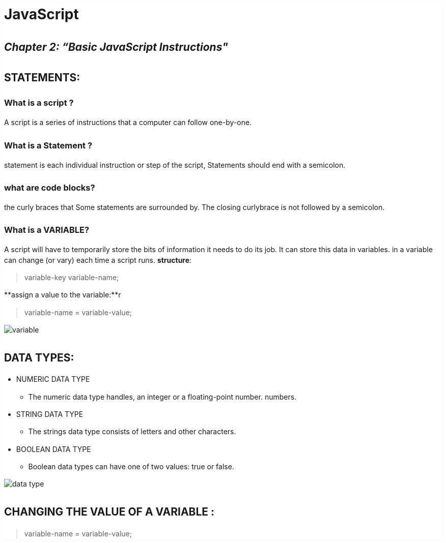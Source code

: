 # JavaScript

## *Chapter 2: “Basic JavaScript Instructions"*

## STATEMENTS:

### What is a script ?
A script is a series of instructions that a computer can follow one-by-one.

### What is a Statement ?
statement is each individual instruction or step of the script,
Statements should end with a semicolon.
### what are code blocks?
 the curly braces that Some statements are surrounded by. 
The closing curlybrace is not followed by a semicolon. 

### What is a VARIABLE?
A script will have to temporarily store the bits of information it
needs to do its job. It can store this data in variables.
in a variable can change (or vary) each time a script runs. 
**structure**: 
> variable-key variable-name;

**assign a value to the variable:**r
>  variable-name = variable-value;

![variable](https://i0.wp.com/krystianbrozek.pl/wp-content/uploads/2014/12/variable.png?resize=680%2C320&ssl=1)

## DATA TYPES:

* NUMERIC DATA TYPE

    * The numeric data type handles, an integer or a floating-point number.
numbers.

* STRING DATA TYPE
    * The strings data type consists of
letters and other characters.

* BOOLEAN DATA TYPE
    * Boolean data types can have one
of two values: true or false. 

![data type](https://miro.medium.com/max/10974/1*Px7h03Ih7B5QZu4KQpSEoQ.png)

## CHANGING THE VALUE OF A VARIABLE :

> variable-name = variable-value;
